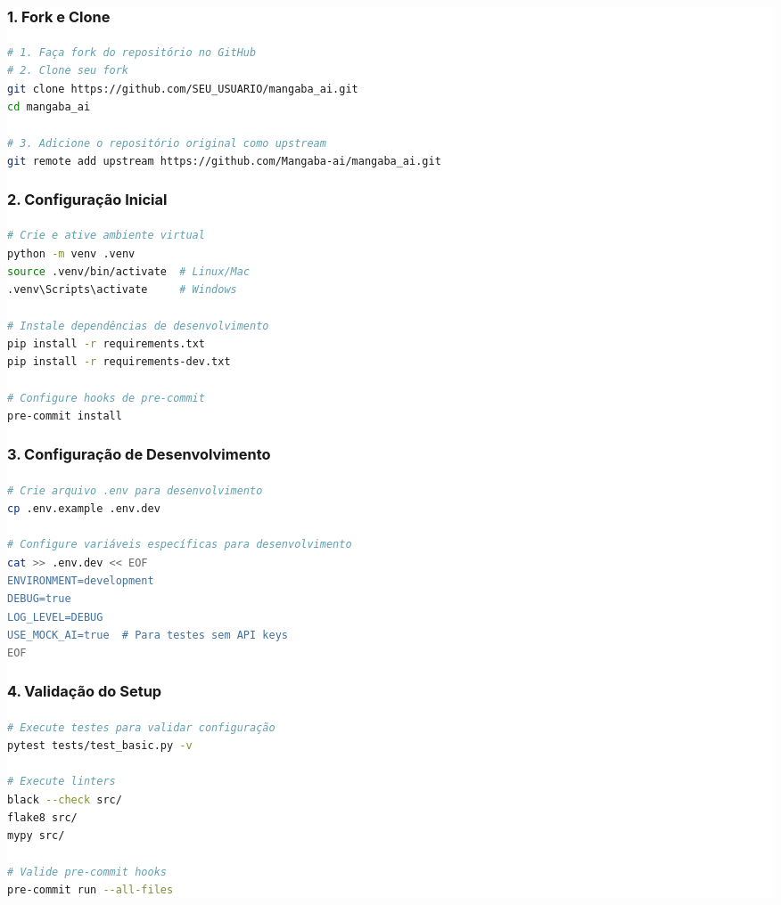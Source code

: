### **1. Fork e Clone**

```bash
# 1. Faça fork do repositório no GitHub
# 2. Clone seu fork
git clone https://github.com/SEU_USUARIO/mangaba_ai.git
cd mangaba_ai

# 3. Adicione o repositório original como upstream
git remote add upstream https://github.com/Mangaba-ai/mangaba_ai.git
```

### **2. Configuração Inicial**

```bash
# Crie e ative ambiente virtual
python -m venv .venv
source .venv/bin/activate  # Linux/Mac
.venv\Scripts\activate     # Windows

# Instale dependências de desenvolvimento
pip install -r requirements.txt
pip install -r requirements-dev.txt

# Configure hooks de pre-commit
pre-commit install
```

### **3. Configuração de Desenvolvimento**

```bash
# Crie arquivo .env para desenvolvimento
cp .env.example .env.dev

# Configure variáveis específicas para desenvolvimento
cat >> .env.dev << EOF
ENVIRONMENT=development
DEBUG=true
LOG_LEVEL=DEBUG
USE_MOCK_AI=true  # Para testes sem API keys
EOF
```

### **4. Validação do Setup**

```bash
# Execute testes para validar configuração
pytest tests/test_basic.py -v

# Execute linters
black --check src/
flake8 src/
mypy src/

# Valide pre-commit hooks
pre-commit run --all-files
```

